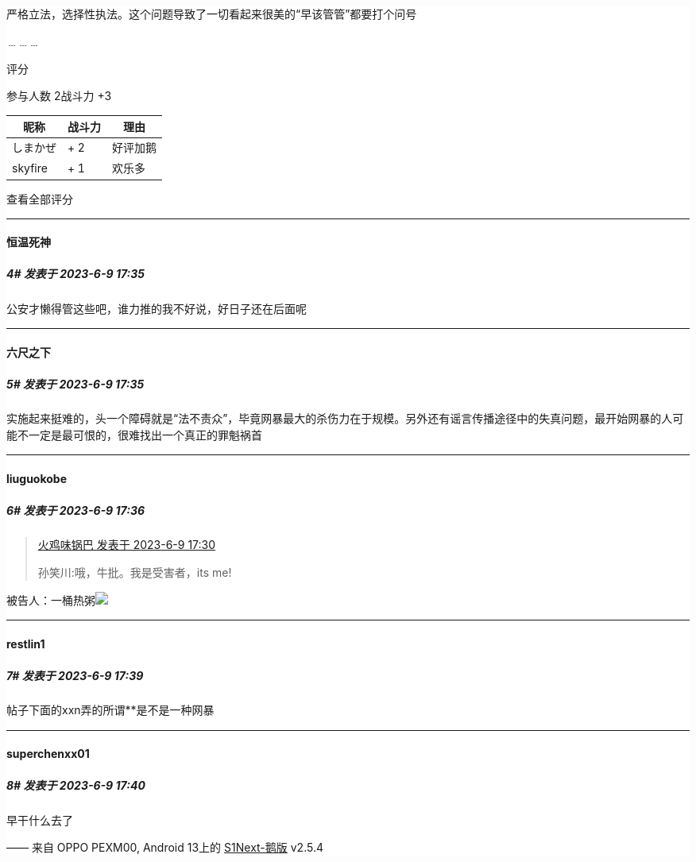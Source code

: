 严格立法，选择性执法。这个问题导致了一切看起来很美的“早该管管”都要打个问号

﹍﹍﹍

评分

 参与人数 2战斗力 +3

|昵称|战斗力|理由|
|----|---|---|
| しまかぜ| + 2|好评加鹅|
| skyfire| + 1|欢乐多|

查看全部评分

*****

####  恒温死神  
##### 4#       发表于 2023-6-9 17:35

公安才懒得管这些吧，谁力推的我不好说，好日子还在后面呢

*****

####  六尺之下  
##### 5#       发表于 2023-6-9 17:35

实施起来挺难的，头一个障碍就是“法不责众”，毕竟网暴最大的杀伤力在于规模。另外还有谣言传播途径中的失真问题，最开始网暴的人可能不一定是最可恨的，很难找出一个真正的罪魁祸首

*****

####  liuguokobe  
##### 6#       发表于 2023-6-9 17:36

<blockquote><a href="httphttps://bbs.saraba1st.com/2b/forum.php?mod=redirect&amp;goto=findpost&amp;pid=61204304&amp;ptid=2139251" target="_blank">火鸡味锅巴 发表于 2023-6-9 17:30</a>

孙笑川:哦，牛批。我是受害者，its me!</blockquote>
被告人：一桶热粥<img src="https://static.saraba1st.com/image/smiley/face2017/037.png" referrerpolicy="no-referrer">

*****

####  restlin1  
##### 7#       发表于 2023-6-9 17:39

帖子下面的xxn弄的所谓**是不是一种网暴

*****

####  superchenxx01  
##### 8#       发表于 2023-6-9 17:40

早干什么去了

—— 来自 OPPO PEXM00, Android 13上的 [S1Next-鹅版](https://github.com/ykrank/S1-Next/releases) v2.5.4
